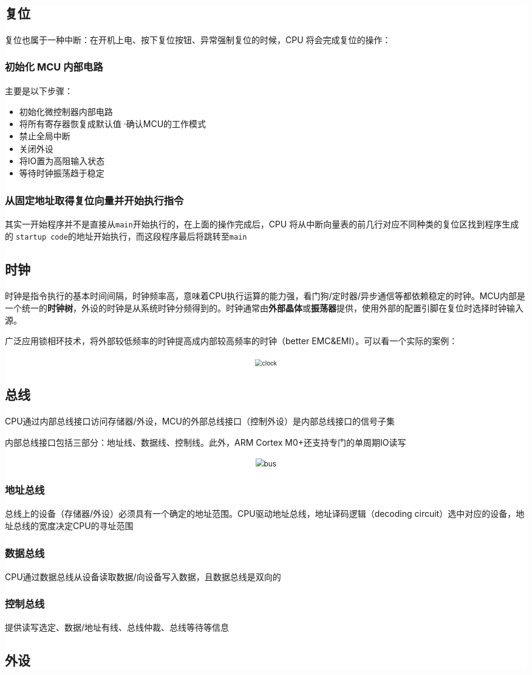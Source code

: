 ## 复位

复位也属于一种中断：在开机上电、按下复位按钮、异常强制复位的时候，CPU 将会完成复位的操作：

### 初始化 MCU 内部电路

主要是以下步骤：

* 初始化微控制器内部电路
* 将所有寄存器恢复成默认值
  ·确认MCU的工作模式
* 禁止全局中断
* 关闭外设
* 将IO置为高阻输入状态
* 等待时钟振荡趋于稳定

### 从固定地址取得复位向量并开始执行指令

其实一开始程序并不是直接从`main`开始执行的，在上面的操作完成后，CPU 将从中断向量表的前几行对应不同种类的复位区找到程序生成的 `startup code`的地址开始执行，而这段程序最后将跳转至`main`

## 时钟

时钟是指令执行的基本时间间隔，时钟频率高，意味着CPU执行运算的能力强，看门狗/定时器/异步通信等都依赖稳定的时钟。MCU内部是一个统一的**时钟树**，外设的时钟是从系统时钟分频得到的。时钟通常由**外部晶体**或**振荡器**提供，使用外部的配置引脚在复位时选择时钟输入源。

广泛应用锁相环技术，将外部较低频率的时钟提高成内部较高频率的时钟（better EMC&EMI）。可以看一个实际的案例：

<div align=center><img src="https://cdn.jsdelivr.net/gh/CHANShu0508/images_shack/images/20200819004939.png" alt="clock" style="zoom:70%;" /></div>

## 总线

CPU通过内部总线接口访问存储器/外设，MCU的外部总线接口（控制外设）是内部总线接口的信号子集

内部总线接口包括三部分：地址线、数据线、控制线。此外，ARM Cortex M0+还支持专门的单周期IO读写

<div align=center><img src="https://cdn.jsdelivr.net/gh/CHANShu0508/images_shack/images/20200819005547.png" alt="bus" style="zoom:85%;" /></div>

### 地址总线

总线上的设备（存储器/外设）必须具有一个确定的地址范围。CPU驱动地址总线，地址译码逻辑（decoding circuit）选中对应的设备，地址总线的宽度决定CPU的寻址范围

### 数据总线

CPU通过数据总线从设备读取数据/向设备写入数据，且数据总线是双向的

### 控制总线

提供读写选定、数据/地址有线、总线仲裁、总线等待等信息

## 外设
